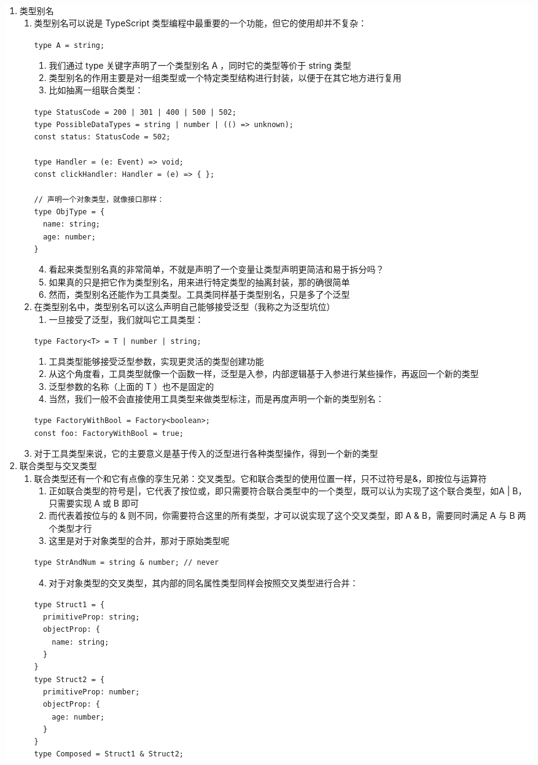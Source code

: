 1. 类型别名
   1. 类型别名可以说是 TypeScript 类型编程中最重要的一个功能，但它的使用却并不复杂：
      ```
      type A = string;
      ```
      1. 我们通过 type 关键字声明了一个类型别名 A ，同时它的类型等价于 string 类型
      2. 类型别名的作用主要是对一组类型或一个特定类型结构进行封装，以便于在其它地方进行复用
      3. 比如抽离一组联合类型：
        ```
        type StatusCode = 200 | 301 | 400 | 500 | 502;
        type PossibleDataTypes = string | number | (() => unknown);
        const status: StatusCode = 502;

        type Handler = (e: Event) => void;
        const clickHandler: Handler = (e) => { };

        // 声明一个对象类型，就像接口那样：
        type ObjType = {
          name: string;
          age: number;
        }
        ```
      4. 看起来类型别名真的非常简单，不就是声明了一个变量让类型声明更简洁和易于拆分吗？
      5. 如果真的只是把它作为类型别名，用来进行特定类型的抽离封装，那的确很简单
      6. 然而，类型别名还能作为工具类型。工具类同样基于类型别名，只是多了个泛型
   2. 在类型别名中，类型别名可以这么声明自己能够接受泛型（我称之为泛型坑位）
      1. 一旦接受了泛型，我们就叫它工具类型：
        ```
        type Factory<T> = T | number | string;
        ```
         1. 工具类型能够接受泛型参数，实现更灵活的类型创建功能
         2. 从这个角度看，工具类型就像一个函数一样，泛型是入参，内部逻辑基于入参进行某些操作，再返回一个新的类型
         3. 泛型参数的名称（上面的 T ）也不是固定的
      2. 当然，我们一般不会直接使用工具类型来做类型标注，而是再度声明一个新的类型别名：
        ```
        type FactoryWithBool = Factory<boolean>;
        const foo: FactoryWithBool = true;
        ```
   3. 对于工具类型来说，它的主要意义是基于传入的泛型进行各种类型操作，得到一个新的类型
2. 联合类型与交叉类型
   1. 联合类型还有一个和它有点像的孪生兄弟：交叉类型。它和联合类型的使用位置一样，只不过符号是&，即按位与运算符
      1. 正如联合类型的符号是|，它代表了按位或，即只需要符合联合类型中的一个类型，既可以认为实现了这个联合类型，如A | B，只需要实现 A 或 B 即可
      2. 而代表着按位与的 & 则不同，你需要符合这里的所有类型，才可以说实现了这个交叉类型，即 A & B，需要同时满足 A 与 B 两个类型才行
      3. 这里是对于对象类型的合并，那对于原始类型呢
        ```
        type StrAndNum = string & number; // never
        ```
      4. 对于对象类型的交叉类型，其内部的同名属性类型同样会按照交叉类型进行合并：
        ```
        type Struct1 = {
          primitiveProp: string;
          objectProp: {
            name: string;
          }
        }
        type Struct2 = {
          primitiveProp: number;
          objectProp: {
            age: number;
          }
        }
        type Composed = Struct1 & Struct2;
